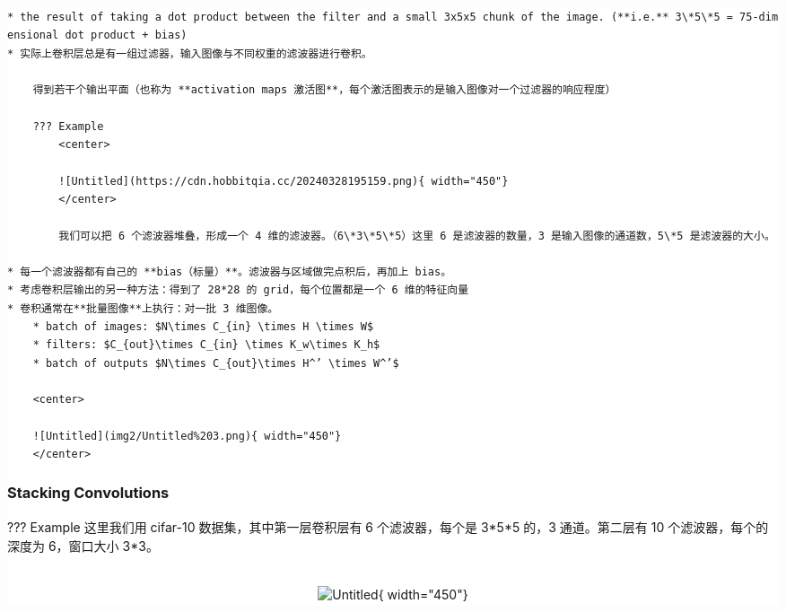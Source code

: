     * the result of taking a dot product between the filter and a small 3x5x5 chunk of the image. (**i.e.** 3\*5\*5 = 75-dimensional dot product + bias)
    * 实际上卷积层总是有一组过滤器，输入图像与不同权重的滤波器进行卷积。

        得到若干个输出平面（也称为 **activation maps 激活图**，每个激活图表示的是输入图像对一个过滤器的响应程度）

        ??? Example
            <center>  

            ![Untitled](https://cdn.hobbitqia.cc/20240328195159.png){ width="450"}
            </center>
        
            我们可以把 6 个滤波器堆叠，形成一个 4 维的滤波器。（6\*3\*5\*5）这里 6 是滤波器的数量，3 是输入图像的通道数，5\*5 是滤波器的大小。
    
    * 每一个滤波器都有自己的 **bias（标量）**。滤波器与区域做完点积后，再加上 bias。
    * 考虑卷积层输出的另一种方法：得到了 28*28 的 grid，每个位置都是一个 6 维的特征向量
    * 卷积通常在**批量图像**上执行：对一批 3 维图像。
        * batch of images: $N\times C_{in} \times H \times W$
        * filters: $C_{out}\times C_{in} \times K_w\times K_h$
        * batch of outputs $N\times C_{out}\times H^’ \times W^’$

        <center>  

        ![Untitled](img2/Untitled%203.png){ width="450"}
        </center>
    

### Stacking Convolutions

??? Example 
    这里我们用 cifar-10 数据集，其中第一层卷积层有 6 个滤波器，每个是 3\*5\*5 的，3 通道。第二层有 10 个滤波器，每个的深度为 6，窗口大小 3\*3。
    <center>  
    ![Untitled](https://cdn.hobbitqia.cc/20240328210255.png){ width="450"}
    </center>
